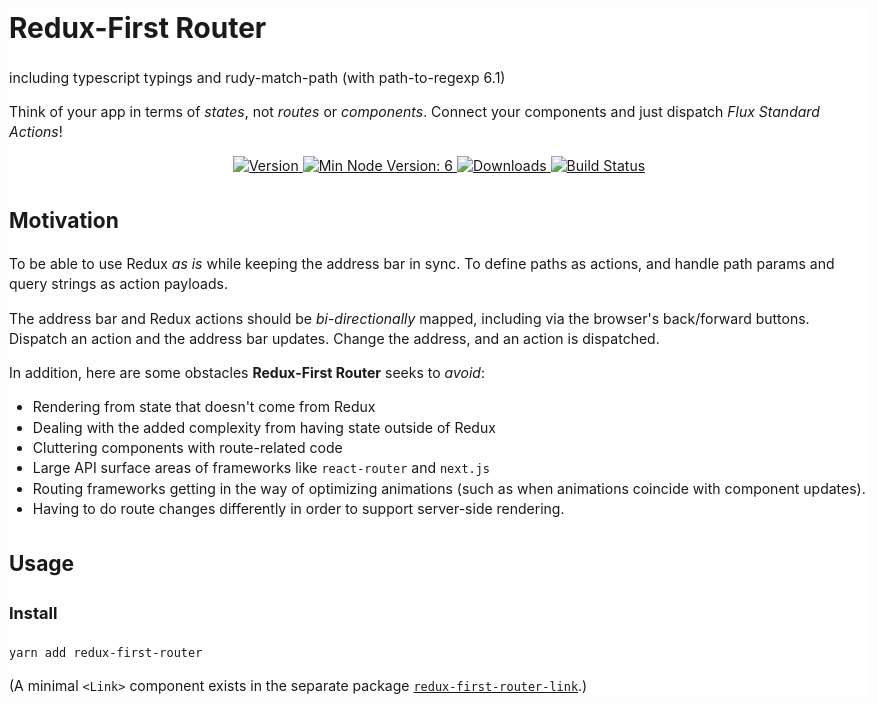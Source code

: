 # Redux-First Router

including typescript typings and rudy-match-path (with path-to-regexp 6.1)

Think of your app in terms of _states_, not _routes_ or _components_. Connect your components and just dispatch _Flux Standard Actions_!

<p align="center">
  <a href="https://www.npmjs.com/package/redux-first-router">
    <img src="https://img.shields.io/npm/v/redux-first-router.svg" alt="Version" />
  </a>
  
  <a href="https://www.npmjs.com/package/redux-first-router">
    <img src="https://img.shields.io/node/v/redux-first-router.svg" alt="Min Node Version: 6" />
  </a>
  
  
  <a href="https://www.npmjs.com/package/redux-first-router">
    <img src="https://img.shields.io/npm/dt/redux-first-router.svg" alt="Downloads" />
  </a>

  <a href="https://travis-ci.org/faceyspacey/redux-first-router">
    <img src="https://travis-ci.org/faceyspacey/redux-first-router.svg?branch=master" alt="Build Status" />
  </a>

## Motivation
To be able to use Redux *as is* while keeping the address bar in sync. To define paths as actions, and handle path params and query strings as action payloads.

The address bar and Redux actions should be *bi-directionally* mapped, including via the browser's back/forward buttons. Dispatch an action and the address bar updates.
Change the address, and an action is dispatched.

In addition, here are some obstacles **Redux-First Router** seeks to *avoid*:

* Rendering from state that doesn't come from Redux
* Dealing with the added complexity from having state outside of Redux
* Cluttering components with route-related code
* Large API surface areas of frameworks like `react-router` and `next.js`
* Routing frameworks getting in the way of optimizing animations (such as when animations coincide with component updates).
* Having to do route changes differently in order to support server-side rendering.

## Usage

### Install
`yarn add redux-first-router`

(A minimal `<Link>` component exists in the separate package [`redux-first-router-link`](https://github.com/faceyspacey/redux-first-router-link).)
